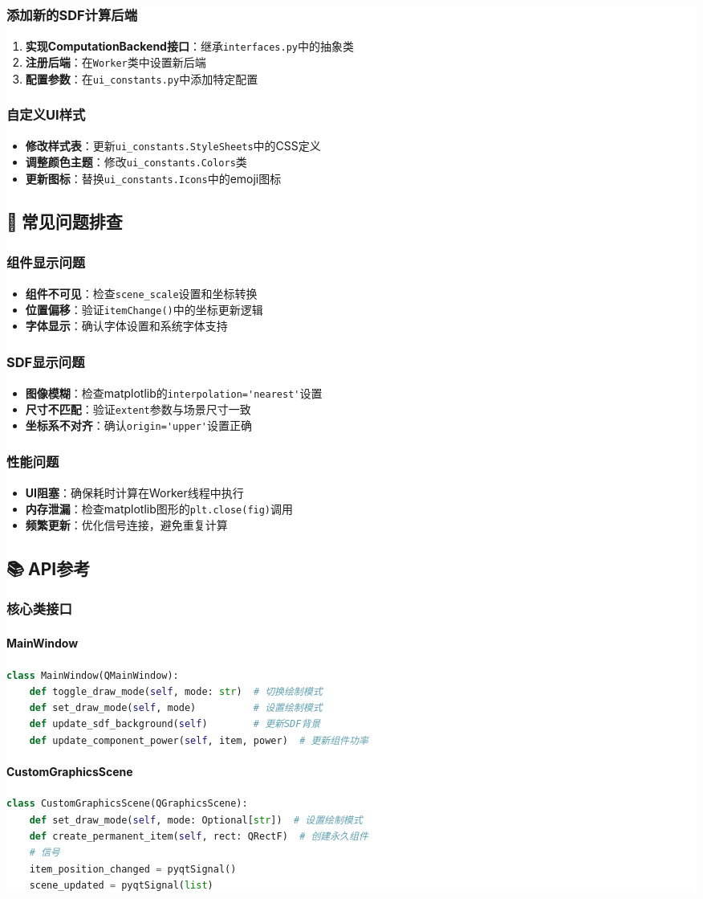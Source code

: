 ### 添加新的SDF计算后端
1. **实现ComputationBackend接口**：继承`interfaces.py`中的抽象类
2. **注册后端**：在`Worker`类中设置新后端
3. **配置参数**：在`ui_constants.py`中添加特定配置

### 自定义UI样式
- **修改样式表**：更新`ui_constants.StyleSheets`中的CSS定义
- **调整颜色主题**：修改`ui_constants.Colors`类
- **更新图标**：替换`ui_constants.Icons`中的emoji图标

## 🐛 常见问题排查

### 组件显示问题
- **组件不可见**：检查`scene_scale`设置和坐标转换
- **位置偏移**：验证`itemChange()`中的坐标更新逻辑
- **字体显示**：确认字体设置和系统字体支持

### SDF显示问题
- **图像模糊**：检查matplotlib的`interpolation='nearest'`设置
- **尺寸不匹配**：验证`extent`参数与场景尺寸一致
- **坐标系不对齐**：确认`origin='upper'`设置正确

### 性能问题
- **UI阻塞**：确保耗时计算在Worker线程中执行
- **内存泄漏**：检查matplotlib图形的`plt.close(fig)`调用
- **频繁更新**：优化信号连接，避免重复计算

## 📚 API参考

### 核心类接口

#### MainWindow
```python
class MainWindow(QMainWindow):
    def toggle_draw_mode(self, mode: str)  # 切换绘制模式
    def set_draw_mode(self, mode)          # 设置绘制模式
    def update_sdf_background(self)        # 更新SDF背景
    def update_component_power(self, item, power)  # 更新组件功率
```

#### CustomGraphicsScene
```python
class CustomGraphicsScene(QGraphicsScene):
    def set_draw_mode(self, mode: Optional[str])  # 设置绘制模式
    def create_permanent_item(self, rect: QRectF)  # 创建永久组件
    # 信号
    item_position_changed = pyqtSignal()
    scene_updated = pyqtSignal(list)
```
